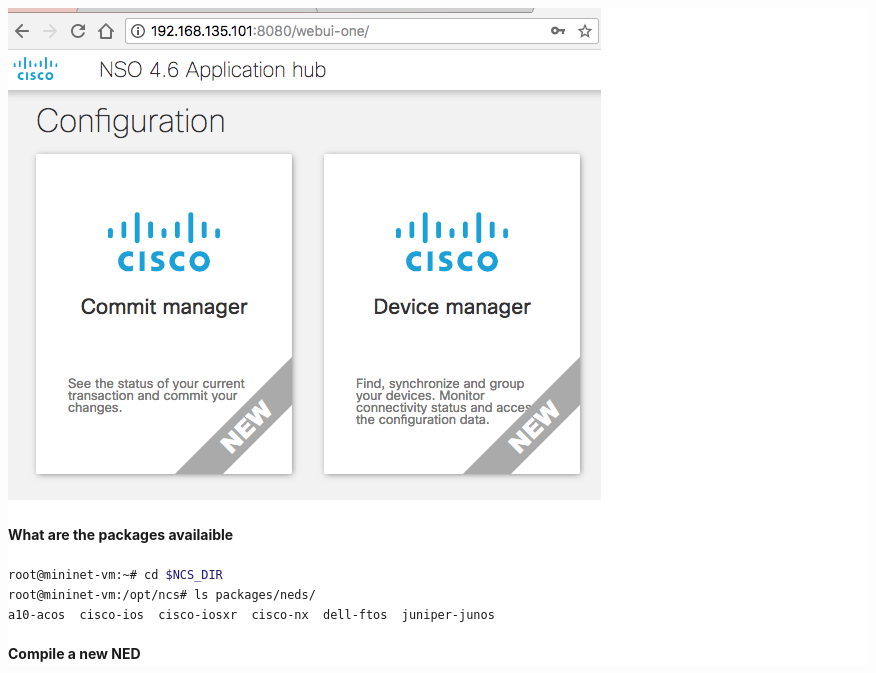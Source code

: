![](/assets/markdown-img-paste-20180420153118835.png)

#### What are the packages availaible

```sh
root@mininet-vm:~# cd $NCS_DIR
root@mininet-vm:/opt/ncs# ls packages/neds/
a10-acos  cisco-ios  cisco-iosxr  cisco-nx  dell-ftos  juniper-junos
```

#### Compile a new NED
